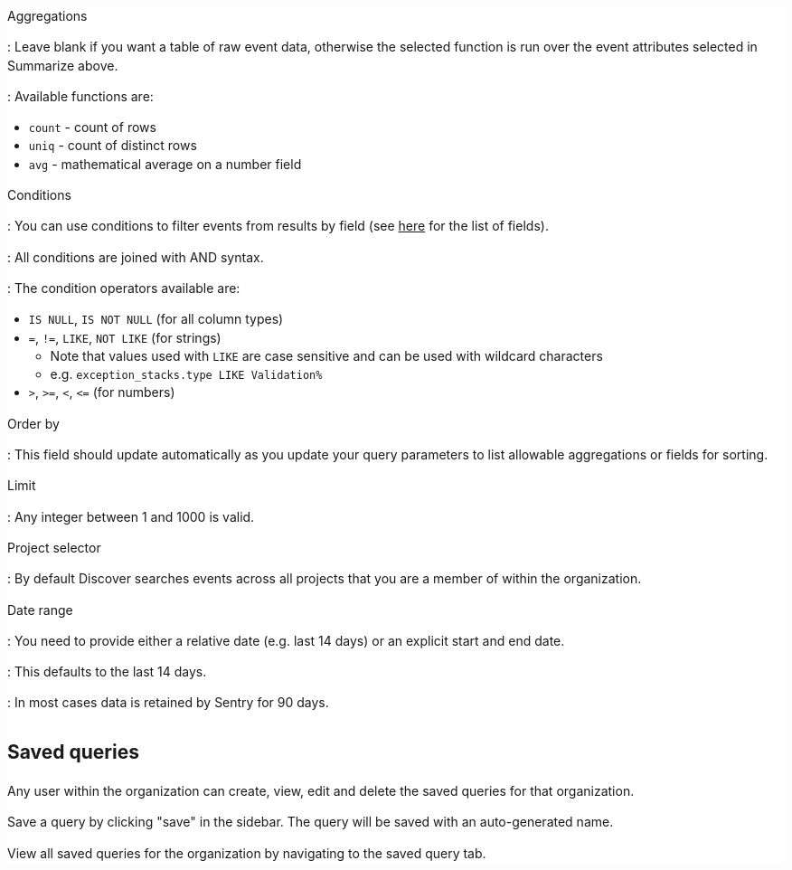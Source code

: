 
Aggregations

: Leave blank if you want a table of raw event data, otherwise the selected function is run over the event attributes selected in Summarize above.

: Available functions are:
- `count` - count of rows
- `uniq` - count of distinct rows
- `avg` - mathematical average on a number field


Conditions

: You can use conditions to filter events from results by field (see [here](#fields) for the list of fields).

: All conditions are joined with AND syntax.

: The condition operators available are:
- `IS NULL`, `IS NOT NULL` (for all column types)
- `=`, `!=`, `LIKE`, `NOT LIKE` (for strings)
  - Note that values used with `LIKE` are case sensitive and can be used with wildcard characters
  - e.g. `exception_stacks.type LIKE Validation%`
- `>`, `>=`, `<`, `<=` (for numbers)

Order by

: This field should update automatically as you update your query parameters to list allowable aggregations or fields for sorting.


Limit

: Any integer between 1 and 1000 is valid.


Project selector

: By default Discover searches events across all projects that you are a member of within the organization.


Date range

: You need to provide either a relative date (e.g. last 14 days) or an explicit start and end date.

: This defaults to the last 14 days.

: In most cases data is retained by Sentry for 90 days.


## Saved queries

Any user within the organization can create, view, edit and delete the saved queries for that organization.

Save a query by clicking "save" in the sidebar. The query will be saved with an auto-generated name. 

View all saved queries for the organization by navigating to the saved query tab.
